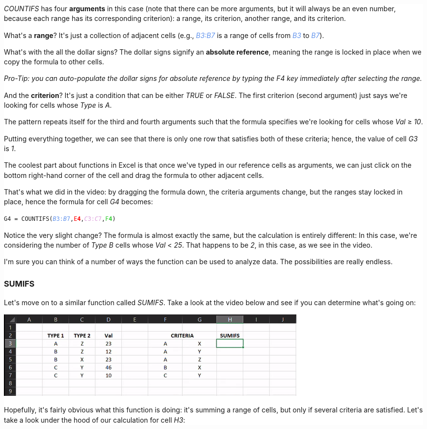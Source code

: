 *COUNTIFS* has four **arguments** in this case (note that there can be more arguments, but it will always be an even number, because each range has its corresponding criterion): a range, its criterion, another range, and its criterion.

What's a **range**? It's just a collection of adjacent cells (e.g., <font color = "CornflowerBlue"><i>B3:B7</i></font> is a range of cells from <font color = "CornflowerBlue"><i>B3</i></font> to <font color = "CornflowerBlue"><i>B7</i></font>).

What's with the all the dollar signs? The dollar signs signify an **absolute reference**, meaning the range is locked in place when we copy the formula to other cells.

*Pro-Tip: you can auto-populate the dollar signs for absolute reference by typing the F4 key immediately after selecting the range.*

And the **criterion**? It's just a condition that can be either *TRUE* or *FALSE*. The first criterion (second argument) just says we're looking for cells whose *Type* is *A*.

The pattern repeats itself for the third and fourth arguments such that the formula specifies we're looking for cells whose *Val* $\ge$ *10*.

Putting everything together, we can see that there is only one row that satisfies both of these criteria; hence, the value of cell *G3* is *1*.

The coolest part about functions in Excel is that once we've typed in our reference cells as arguments, we can just click on the bottom right-hand corner of the cell and drag the formula to other adjacent cells.

That's what we did in the video: by dragging the formula down, the criteria arguments change, but the ranges stay locked in place, hence the formula for cell *G4* becomes:

<code>G4 = COUNTIFS(<font color = "CornflowerBlue">$B$3:$B$7</font>,<font color = "red">E<b>4</b></font>,<font color = "plum">$C$3:$C$7</font>,<font color = "LimeGreen">F<b>4</b></font>)</code>

Notice the very slight change? The formula is almost exactly the same, but the calculation is entirely different: In this case, we're considering the number of *Type B* cells whose *Val* < *25*. That happens to be *2*, in this case, as we see in the video.

I'm sure you can think of a number of ways the function can be used to analyze data. The possibilities are really endless.

### SUMIFS

Let's move on to a similar function called *SUMIFS*. Take a look at the video below and see if you can determine what's going on:

![](\images\sumifs.gif)

Hopefully, it's fairly obvious what this function is doing: it's summing a range of cells, but only if several criteria are satisfied. Let's take a look under the hood of our calculation for cell *H3*:
